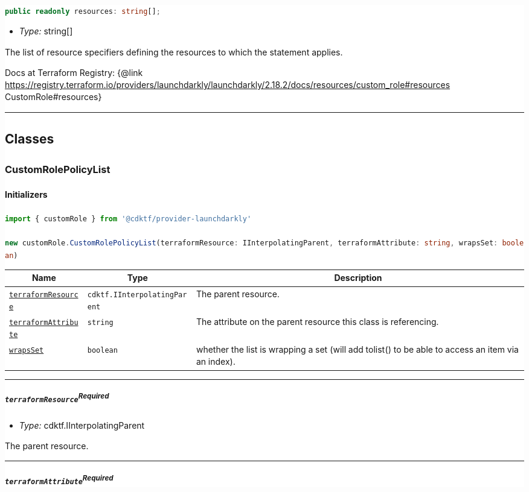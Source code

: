 ```typescript
public readonly resources: string[];
```

- *Type:* string[]

The list of resource specifiers defining the resources to which the statement applies.

Docs at Terraform Registry: {@link https://registry.terraform.io/providers/launchdarkly/launchdarkly/2.18.2/docs/resources/custom_role#resources CustomRole#resources}

---

## Classes <a name="Classes" id="Classes"></a>

### CustomRolePolicyList <a name="CustomRolePolicyList" id="@cdktf/provider-launchdarkly.customRole.CustomRolePolicyList"></a>

#### Initializers <a name="Initializers" id="@cdktf/provider-launchdarkly.customRole.CustomRolePolicyList.Initializer"></a>

```typescript
import { customRole } from '@cdktf/provider-launchdarkly'

new customRole.CustomRolePolicyList(terraformResource: IInterpolatingParent, terraformAttribute: string, wrapsSet: boolean)
```

| **Name** | **Type** | **Description** |
| --- | --- | --- |
| <code><a href="#@cdktf/provider-launchdarkly.customRole.CustomRolePolicyList.Initializer.parameter.terraformResource">terraformResource</a></code> | <code>cdktf.IInterpolatingParent</code> | The parent resource. |
| <code><a href="#@cdktf/provider-launchdarkly.customRole.CustomRolePolicyList.Initializer.parameter.terraformAttribute">terraformAttribute</a></code> | <code>string</code> | The attribute on the parent resource this class is referencing. |
| <code><a href="#@cdktf/provider-launchdarkly.customRole.CustomRolePolicyList.Initializer.parameter.wrapsSet">wrapsSet</a></code> | <code>boolean</code> | whether the list is wrapping a set (will add tolist() to be able to access an item via an index). |

---

##### `terraformResource`<sup>Required</sup> <a name="terraformResource" id="@cdktf/provider-launchdarkly.customRole.CustomRolePolicyList.Initializer.parameter.terraformResource"></a>

- *Type:* cdktf.IInterpolatingParent

The parent resource.

---

##### `terraformAttribute`<sup>Required</sup> <a name="terraformAttribute" id="@cdktf/provider-launchdarkly.customRole.CustomRolePolicyList.Initializer.parameter.terraformAttribute"></a>
